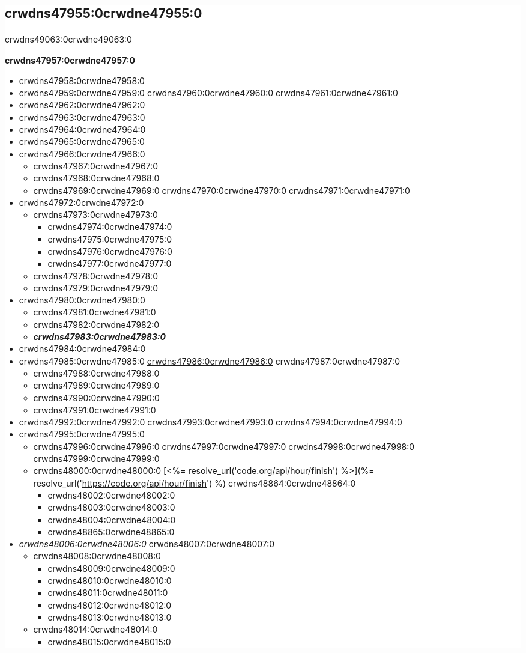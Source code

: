 <a id="submit"></a>

## crwdns47955:0crwdne47955:0

crwdns49063:0crwdne49063:0

**crwdns47957:0crwdne47957:0**

  * crwdns47958:0crwdne47958:0
  * crwdns47959:0crwdne47959:0 crwdns47960:0crwdne47960:0 crwdns47961:0crwdne47961:0
  * crwdns47962:0crwdne47962:0
  * crwdns47963:0crwdne47963:0
  * crwdns47964:0crwdne47964:0
  * crwdns47965:0crwdne47965:0
  * crwdns47966:0crwdne47966:0 
      * crwdns47967:0crwdne47967:0
      * crwdns47968:0crwdne47968:0
      * crwdns47969:0crwdne47969:0 crwdns47970:0crwdne47970:0 crwdns47971:0crwdne47971:0
  * crwdns47972:0crwdne47972:0 
      * crwdns47973:0crwdne47973:0 
          * crwdns47974:0crwdne47974:0
          * crwdns47975:0crwdne47975:0
          * crwdns47976:0crwdne47976:0
          * crwdns47977:0crwdne47977:0
      * crwdns47978:0crwdne47978:0
      * crwdns47979:0crwdne47979:0
  * crwdns47980:0crwdne47980:0 
      * crwdns47981:0crwdne47981:0
      * crwdns47982:0crwdne47982:0
      * ***crwdns47983:0crwdne47983:0*** 
  * crwdns47984:0crwdne47984:0
  * crwdns47985:0crwdne47985:0 [crwdns47986:0crwdne47986:0](http://csta.acm.org/Curriculum/sub/K12Standards.html) crwdns47987:0crwdne47987:0 
      * crwdns47988:0crwdne47988:0
      * crwdns47989:0crwdne47989:0
      * crwdns47990:0crwdne47990:0
      * crwdns47991:0crwdne47991:0
  * crwdns47992:0crwdne47992:0 crwdns47993:0crwdne47993:0 crwdns47994:0crwdne47994:0
  * crwdns47995:0crwdne47995:0 
      * crwdns47996:0crwdne47996:0 crwdns47997:0crwdne47997:0 crwdns47998:0crwdne47998:0 crwdns47999:0crwdne47999:0 
      * crwdns48000:0crwdne48000:0 [<%= resolve_url('code.org/api/hour/finish') %>](%= resolve_url('https://code.org/api/hour/finish') %) crwdns48864:0crwdne48864:0 
          * crwdns48002:0crwdne48002:0
          * crwdns48003:0crwdne48003:0
          * crwdns48004:0crwdne48004:0
          * crwdns48865:0crwdne48865:0 
  * *crwdns48006:0crwdne48006:0* crwdns48007:0crwdne48007:0 
      * crwdns48008:0crwdne48008:0 
          * crwdns48009:0crwdne48009:0
          * crwdns48010:0crwdne48010:0
          * crwdns48011:0crwdne48011:0
          * crwdns48012:0crwdne48012:0
          * crwdns48013:0crwdne48013:0
      * crwdns48014:0crwdne48014:0 
          * crwdns48015:0crwdne48015:0
